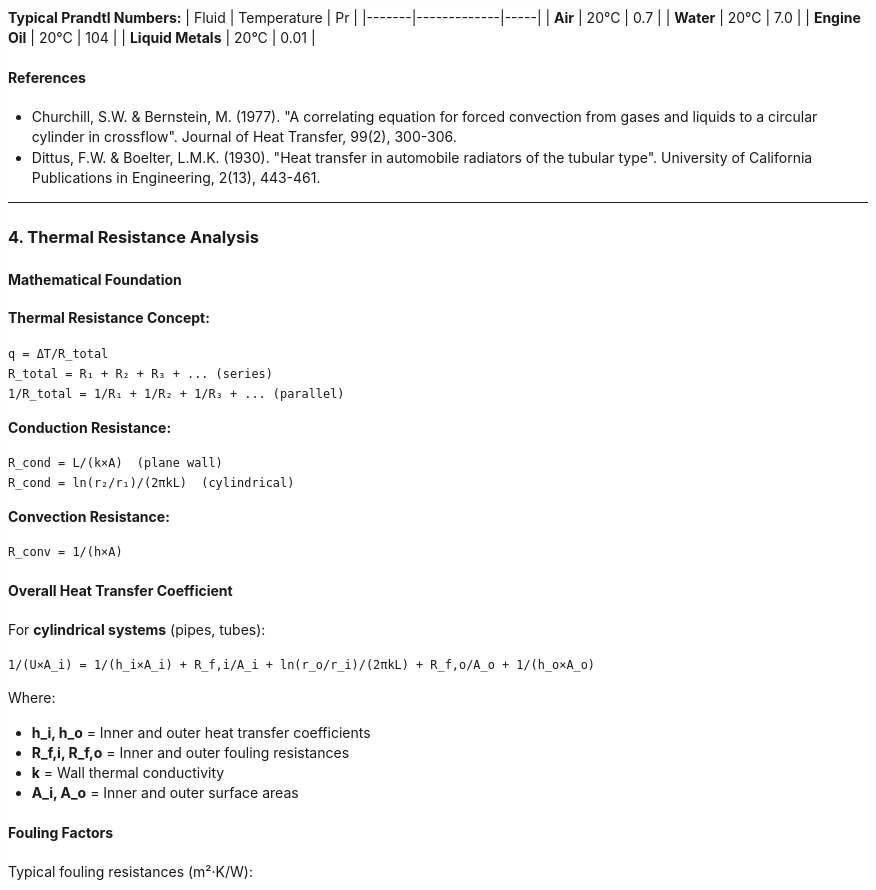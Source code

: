 **Typical Prandtl Numbers:**
| Fluid | Temperature | Pr |
|-------|-------------|-----|
| **Air** | 20°C | 0.7 |
| **Water** | 20°C | 7.0 |
| **Engine Oil** | 20°C | 104 |
| **Liquid Metals** | 20°C | 0.01 |

#### **References**
- Churchill, S.W. & Bernstein, M. (1977). "A correlating equation for forced convection from gases and liquids to a circular cylinder in crossflow". Journal of Heat Transfer, 99(2), 300-306.
- Dittus, F.W. & Boelter, L.M.K. (1930). "Heat transfer in automobile radiators of the tubular type". University of California Publications in Engineering, 2(13), 443-461.

---

### **4. Thermal Resistance Analysis**

#### **Mathematical Foundation**

**Thermal Resistance Concept:**
```
q = ΔT/R_total
R_total = R₁ + R₂ + R₃ + ... (series)
1/R_total = 1/R₁ + 1/R₂ + 1/R₃ + ... (parallel)
```

**Conduction Resistance:**
```
R_cond = L/(k×A)  (plane wall)
R_cond = ln(r₂/r₁)/(2πkL)  (cylindrical)
```

**Convection Resistance:**
```
R_conv = 1/(h×A)
```

#### **Overall Heat Transfer Coefficient**
For **cylindrical systems** (pipes, tubes):
```
1/(U×A_i) = 1/(h_i×A_i) + R_f,i/A_i + ln(r_o/r_i)/(2πkL) + R_f,o/A_o + 1/(h_o×A_o)
```

Where:
- **h_i, h_o** = Inner and outer heat transfer coefficients
- **R_f,i, R_f,o** = Inner and outer fouling resistances
- **k** = Wall thermal conductivity
- **A_i, A_o** = Inner and outer surface areas

#### **Fouling Factors**
Typical fouling resistances (m²·K/W):
